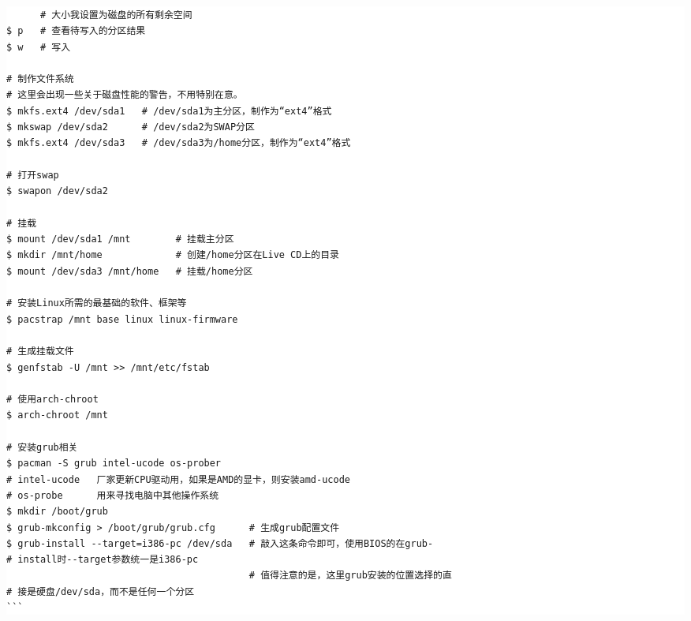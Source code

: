           # 大小我设置为磁盘的所有剩余空间
    $ p   # 查看待写入的分区结果
    $ w   # 写入
    
    # 制作文件系统
    # 这里会出现一些关于磁盘性能的警告，不用特别在意。
    $ mkfs.ext4 /dev/sda1   # /dev/sda1为主分区，制作为“ext4”格式
    $ mkswap /dev/sda2      # /dev/sda2为SWAP分区
    $ mkfs.ext4 /dev/sda3   # /dev/sda3为/home分区，制作为“ext4”格式
    
    # 打开swap
    $ swapon /dev/sda2
    
    # 挂载
    $ mount /dev/sda1 /mnt        # 挂载主分区
    $ mkdir /mnt/home             # 创建/home分区在Live CD上的目录
    $ mount /dev/sda3 /mnt/home   # 挂载/home分区
    
    # 安装Linux所需的最基础的软件、框架等
    $ pacstrap /mnt base linux linux-firmware
    
    # 生成挂载文件
    $ genfstab -U /mnt >> /mnt/etc/fstab
    
    # 使用arch-chroot
    $ arch-chroot /mnt
    
    # 安装grub相关
    $ pacman -S grub intel-ucode os-prober
    # intel-ucode   厂家更新CPU驱动用，如果是AMD的显卡，则安装amd-ucode
    # os-probe      用来寻找电脑中其他操作系统
    $ mkdir /boot/grub
    $ grub-mkconfig > /boot/grub/grub.cfg      # 生成grub配置文件
    $ grub-install --target=i386-pc /dev/sda   # 敲入这条命令即可，使用BIOS的在grub-                                              # install时--target参数统一是i386-pc
                                               # 值得注意的是，这里grub安装的位置选择的直                                            # 接是硬盘/dev/sda，而不是任何一个分区
    ```
